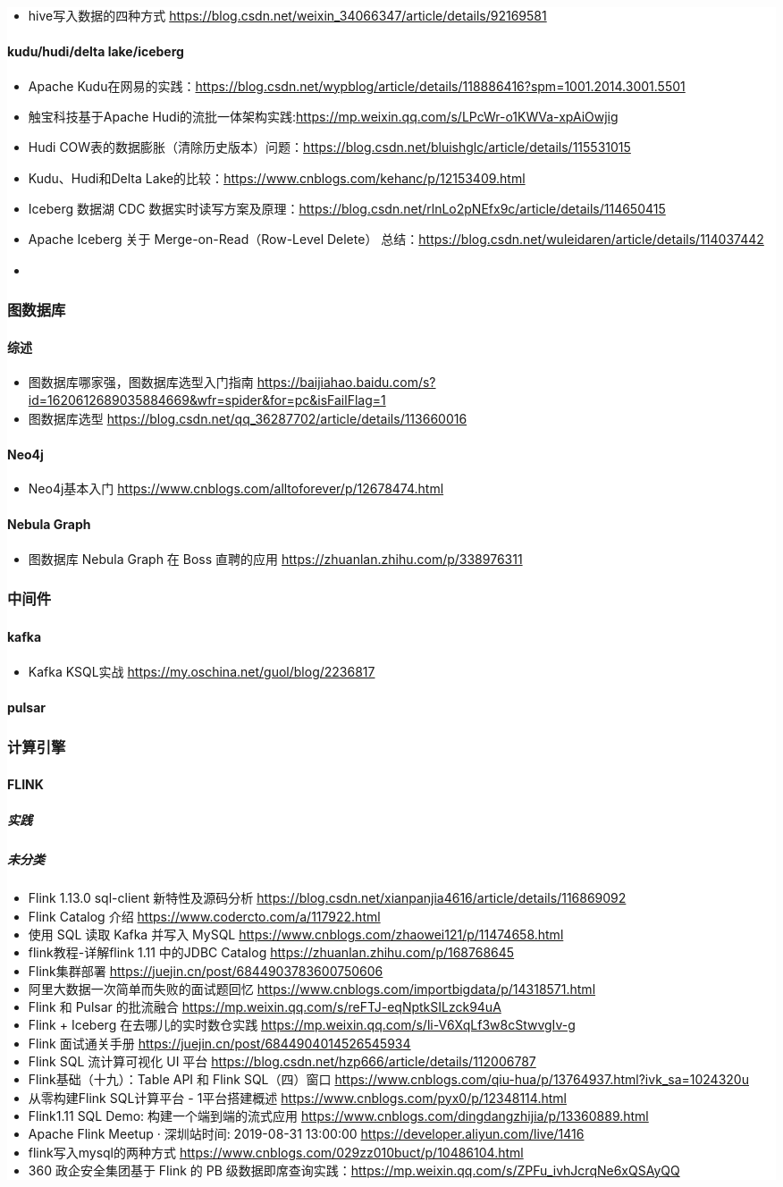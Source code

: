 - hive写入数据的四种方式 https://blog.csdn.net/weixin_34066347/article/details/92169581



#### kudu/hudi/delta lake/iceberg

- Apache Kudu在网易的实践：https://blog.csdn.net/wypblog/article/details/118886416?spm=1001.2014.3001.5501
- 触宝科技基于Apache Hudi的流批一体架构实践:https://mp.weixin.qq.com/s/LPcWr-o1KWVa-xpAiOwjig
- Hudi COW表的数据膨胀（清除历史版本）问题：https://blog.csdn.net/bluishglc/article/details/115531015
- Kudu、Hudi和Delta Lake的比较：https://www.cnblogs.com/kehanc/p/12153409.html
- Iceberg 数据湖 CDC 数据实时读写方案及原理：https://blog.csdn.net/rlnLo2pNEfx9c/article/details/114650415
- Apache Iceberg 关于 Merge-on-Read（Row-Level Delete） 总结：https://blog.csdn.net/wuleidaren/article/details/114037442

- 

### 图数据库

#### 综述

- 图数据库哪家强，图数据库选型入门指南 https://baijiahao.baidu.com/s?id=1620612689035884669&wfr=spider&for=pc&isFailFlag=1
- 图数据库选型 https://blog.csdn.net/qq_36287702/article/details/113660016

#### Neo4j

- Neo4j基本入门 https://www.cnblogs.com/alltoforever/p/12678474.html

#### Nebula Graph

- 图数据库 Nebula Graph 在 Boss 直聘的应用 https://zhuanlan.zhihu.com/p/338976311

### 中间件

#### kafka

- Kafka KSQL实战 https://my.oschina.net/guol/blog/2236817

#### pulsar

### 计算引擎

#### FLINK

##### 实践





##### 未分类

- Flink 1.13.0 sql-client 新特性及源码分析 https://blog.csdn.net/xianpanjia4616/article/details/116869092
- Flink Catalog 介绍 https://www.codercto.com/a/117922.html
- 使用 SQL 读取 Kafka 并写入 MySQL https://www.cnblogs.com/zhaowei121/p/11474658.html
- flink教程-详解flink 1.11 中的JDBC Catalog https://zhuanlan.zhihu.com/p/168768645
- Flink集群部署 https://juejin.cn/post/6844903783600750606
- 阿里大数据一次简单而失败的面试题回忆 https://www.cnblogs.com/importbigdata/p/14318571.html
- Flink 和 Pulsar 的批流融合 https://mp.weixin.qq.com/s/reFTJ-eqNptkSILzck94uA
- Flink + Iceberg 在去哪儿的实时数仓实践 https://mp.weixin.qq.com/s/li-V6XqLf3w8cStwvgIv-g
- Flink 面试通关手册 https://juejin.cn/post/6844904014526545934
- Flink SQL 流计算可视化 UI 平台 https://blog.csdn.net/hzp666/article/details/112006787
- Flink基础（十九）：Table API 和 Flink SQL（四）窗口 https://www.cnblogs.com/qiu-hua/p/13764937.html?ivk_sa=1024320u
- 从零构建Flink SQL计算平台 - 1平台搭建概述 https://www.cnblogs.com/pyx0/p/12348114.html
- Flink1.11 SQL Demo: 构建一个端到端的流式应用 https://www.cnblogs.com/dingdangzhijia/p/13360889.html
- Apache Flink Meetup · 深圳站时间: 2019-08-31 13:00:00 https://developer.aliyun.com/live/1416
- flink写入mysql的两种方式 https://www.cnblogs.com/029zz010buct/p/10486104.html
- 360 政企安全集团基于 Flink 的 PB 级数据即席查询实践：https://mp.weixin.qq.com/s/ZPFu_ivhJcrqNe6xQSAyQQ